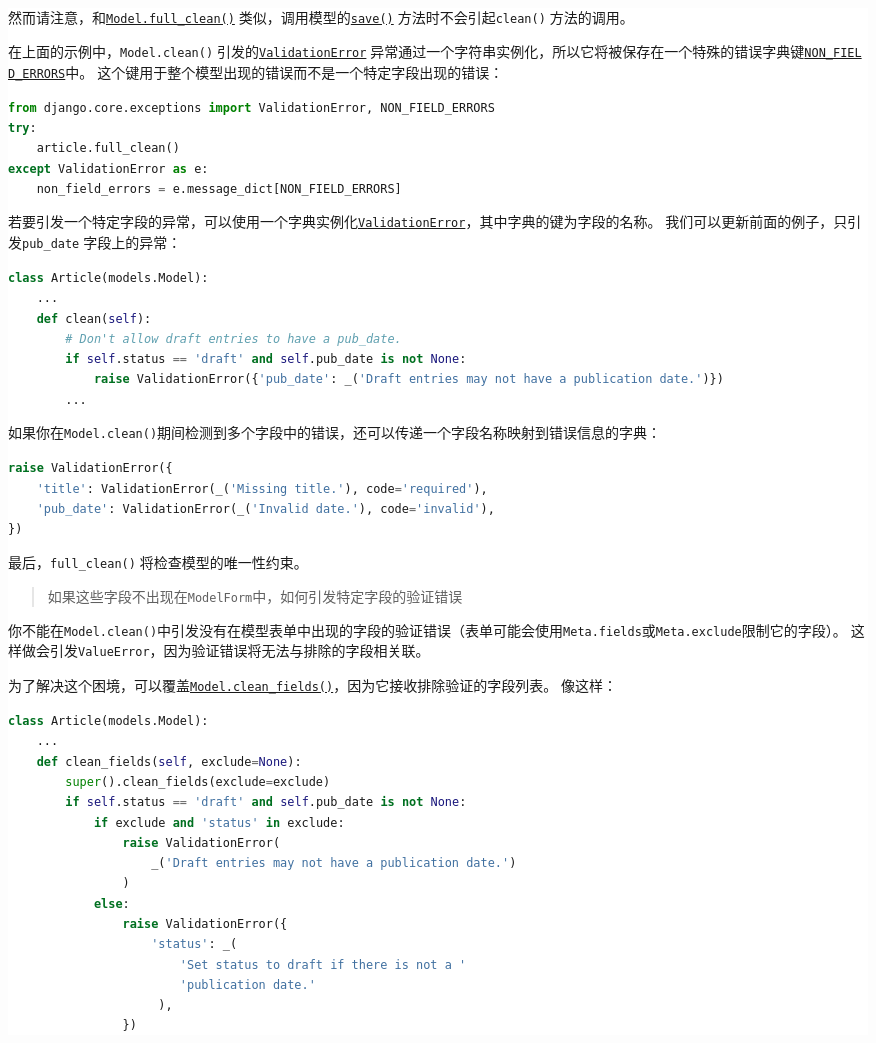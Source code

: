 然而请注意，和[`Model.full_clean()`](https://yiyibooks.cn/__trs__/xx/Django_1.11.6/ref/models/instances.html#django.db.models.Model.full_clean) 类似，调用模型的[`save()`](https://yiyibooks.cn/__trs__/xx/Django_1.11.6/ref/models/instances.html#django.db.models.Model.save) 方法时不会引起`clean()` 方法的调用。

在上面的示例中，`Model.clean()` 引发的[`ValidationError`](https://yiyibooks.cn/__trs__/xx/Django_1.11.6/ref/exceptions.html#django.core.exceptions.ValidationError) 异常通过一个字符串实例化，所以它将被保存在一个特殊的错误字典键[`NON_FIELD_ERRORS`](https://yiyibooks.cn/__trs__/xx/Django_1.11.6/ref/exceptions.html#django.core.exceptions.NON_FIELD_ERRORS)中。 这个键用于整个模型出现的错误而不是一个特定字段出现的错误：

```python
from django.core.exceptions import ValidationError, NON_FIELD_ERRORS
try:
    article.full_clean()
except ValidationError as e:
    non_field_errors = e.message_dict[NON_FIELD_ERRORS]
```

若要引发一个特定字段的异常，可以使用一个字典实例化[`ValidationError`](https://yiyibooks.cn/__trs__/xx/Django_1.11.6/ref/exceptions.html#django.core.exceptions.ValidationError)，其中字典的键为字段的名称。 我们可以更新前面的例子，只引发`pub_date` 字段上的异常：

```python
class Article(models.Model):
    ...
    def clean(self):
        # Don't allow draft entries to have a pub_date.
        if self.status == 'draft' and self.pub_date is not None:
            raise ValidationError({'pub_date': _('Draft entries may not have a publication date.')})
        ...
```

如果你在`Model.clean()`期间检测到多个字段中的错误，还可以传递一个字段名称映射到错误信息的字典：

```python
raise ValidationError({
    'title': ValidationError(_('Missing title.'), code='required'),
    'pub_date': ValidationError(_('Invalid date.'), code='invalid'),
})
```

最后，`full_clean()` 将检查模型的唯一性约束。

> 如果这些字段不出现在`ModelForm`中，如何引发特定字段的验证错误

你不能在`Model.clean()`中引发没有在模型表单中出现的字段的验证错误（表单可能会使用`Meta.fields`或`Meta.exclude`限制它的字段）。 这样做会引发`ValueError`，因为验证错误将无法与排除的字段相关联。

为了解决这个困境，可以覆盖[`Model.clean_fields()`](https://yiyibooks.cn/__trs__/xx/Django_1.11.6/ref/models/instances.html#django.db.models.Model.clean_fields)，因为它接收排除验证的字段列表。 像这样：

```python
class Article(models.Model):
    ...
    def clean_fields(self, exclude=None):
        super().clean_fields(exclude=exclude)
        if self.status == 'draft' and self.pub_date is not None:
            if exclude and 'status' in exclude:
                raise ValidationError(
                    _('Draft entries may not have a publication date.')
                )
            else:
                raise ValidationError({
                    'status': _(
                        'Set status to draft if there is not a '
                        'publication date.'
                     ),
                })
```
